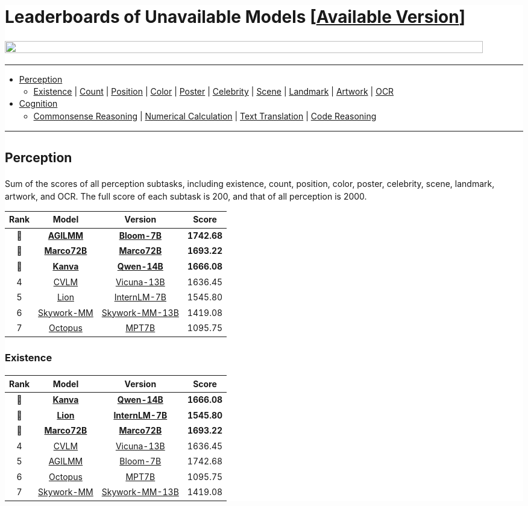 # Leaderboards of Unavailable Models [[Available Version](https://github.com/BradyFU/Awesome-Multimodal-Large-Language-Models/tree/Evaluation)]

<img src="./images/xmind.png" width="96%" height="96%">

---

- [Perception](#perception)
  - [Existence](#existence) | [Count](#count) | [Position](#position) | [Color](#color) | [Poster](#poster) | [Celebrity](#celebrity) | [Scene](#scene) | [Landmark](#landmark) | [Artwork](#artwork) | [OCR](#ocr)
- [Cognition](#cognition)
  - [Commonsense Reasoning](#commonsense-reasoning) | [Numerical Calculation](#numerical-calculation) | [Text Translation](#text-translation) | [Code Reasoning](#code-reasoning)

---

## Perception

Sum of the scores of all perception subtasks, including existence, count, position, color, poster, celebrity, scene, landmark, artwork, and OCR. The full score of each subtask is 200, and that of all perception is 2000.

| Rank |                            Model                             |                           Version                            |    Score    |
| :--: | :----------------------------------------------------------: | :----------------------------------------------------------: | :---------: |
|  🏅️   | **[AGILMM](https://github.com/AIResearchEnthusiast/AGILMM)** | **[Bloom-7B](https://github.com/AIResearchEnthusiast/AGILMM)** | **1742.68** |
|  🥈   |                       **[Marco72B]()**                       |                       **[Marco72B]()**                       | **1693.22** |
|  🥉   |        **[Kanva](https://github.com/llp1992/Kanva)**         |       **[Qwen-14B](https://github.com/llp1992/Kanva)**       | **1666.08** |
|  4   |          [CVLM](https://github.com/buptlihang/CVLM)          |       [Vicuna-13B](https://github.com/buptlihang/CVLM)       |   1636.45   |
|  5   |        [Lion](https://github.com/mynameischaos/Lion)         |     [InternLM-7B](https://github.com/mynameischaos/Lion)     |   1545.80   |
|  6   | [Skywork-MM](https://github.com/will-singularity/Skywork-MM/tree/main) | [Skywork-MM-13B](https://github.com/will-singularity/Skywork-MM/tree/main) |   1419.08   |
|  7   | [Octopus](https://github.com/gray311/UnifiedMultimodalInstructionTuning) | [MPT7B](https://github.com/gray311/UnifiedMultimodalInstructionTuning) |   1095.75   |

### Existence

| Rank |                            Model                             |                           Version                            |    Score    |
| :--: | :----------------------------------------------------------: | :----------------------------------------------------------: | :---------: |
|  🏅️   |        **[Kanva](https://github.com/llp1992/Kanva)**         |       **[Qwen-14B](https://github.com/llp1992/Kanva)**       | **1666.08** |
|  🥈   |      **[Lion](https://github.com/mynameischaos/Lion)**       |   **[InternLM-7B](https://github.com/mynameischaos/Lion)**   | **1545.80** |
|  🥉   |                       **[Marco72B]()**                       |                       **[Marco72B]()**                       | **1693.22** |
|  4   |          [CVLM](https://github.com/buptlihang/CVLM)          |       [Vicuna-13B](https://github.com/buptlihang/CVLM)       |   1636.45   |
|  5   |   [AGILMM](https://github.com/AIResearchEnthusiast/AGILMM)   |  [Bloom-7B](https://github.com/AIResearchEnthusiast/AGILMM)  |   1742.68   |
|  6   | [Octopus](https://github.com/gray311/UnifiedMultimodalInstructionTuning) | [MPT7B](https://github.com/gray311/UnifiedMultimodalInstructionTuning) |   1095.75   |
|  7   | [Skywork-MM](https://github.com/will-singularity/Skywork-MM/tree/main) | [Skywork-MM-13B](https://github.com/will-singularity/Skywork-MM/tree/main) |   1419.08   |
